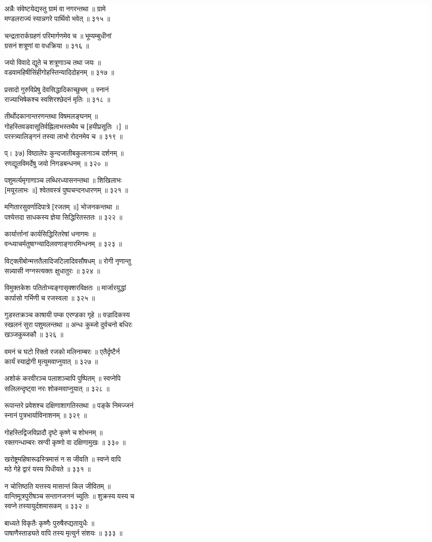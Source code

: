 अन्नैः संवेष्टयेद्यस्तु ग्रामं वा नगरन्तथा ॥ ग्रामे   
मण्डलराज्यं स्यान्नगरे पार्थिवो भवेत् ॥ ३१५ ॥   
  
चन्द्रतारार्कग्रहणं परिमार्गणमेव च ॥ भूम्यम्बुधीनां   
ग्रसनं शत्रूणां वा वधक्रिया ॥ ३१६ ॥   
  
जयो विवादे द्यूते च शत्रूणाञ्च तथा जयः ॥   
वडवामहिषीसिंहीगोहस्तिन्यादिदोहनम् ॥ ३१७ ॥   
  
प्रसादो गुरुविप्रेषु देवसिद्धादिकाच्छुभम् ॥ स्नानं   
राज्याभिषेकश्च स्वशिरश्छेदनं मृतिः ॥ ३१८ ॥   
  
तीर्थोदकानान्तरणन्तथा विषमलङ्घनम् ॥   
गोहस्तिवडवासूतिर्वह्निलाभस्तथैव च [हयीप्रसूतिः ।] ॥   
परस्त्र्यालिङ्गनं तस्या लाभो रोदनमेव च ॥ ३१९ ॥   
  
प्। ३७) विष्ठालेपः कुन्दजातीबकुलानाञ्च दर्शनम् ॥   
रणद्यूतविमर्देषु जयो निगडबन्धनम् ॥ ३२० ॥   
  
पशुमर्त्यमृगाणाञ्च लब्धिरध्यासनन्तथा ॥ शिखिलाभः   
[मयूरलाभः ॥] श्वेतवस्त्रं पुष्पचन्दनधारणम् ॥ ३२१ ॥   
  
मणितारसुवर्णादिपात्रे [रजतम् ॥] भोजनकन्तथा ॥   
पश्येत्तदा साधकस्य ज्ञेया सिद्धिरितस्ततः ॥ ३२२ ॥   
  
कार्यार्त्तानां कार्यसिद्धिरितरेषां धनागमः ॥   
वन्ध्याचर्मतुषाग्न्यादिलवणाङ्गारमिन्धनम् ॥ ३२३ ॥   
  
विट्क्लीबोन्मत्ततैलादिजटिलादिवसौषधम् ॥ रोगी नृणान्तु   
सन्न्यासी नग्नस्त्यक्तः क्षुधातुरः ॥ ३२४ ॥   
  
विमुक्तकेशः पतितोभ्यङ्गासृक्शरविक्षतः ॥ मार्जारयुद्धां   
कार्पासो गर्भिणी च रजस्वला ॥ ३२५ ॥   
  
गुडस्तक्रञ्च काषायी पम्क एरण्डका गृहे ॥ वज्रादिकस्य   
स्खलनं सुरा पशुमलन्तथा ॥ अन्धः कुब्जो दुर्वचनो बधिरः   
खञ्जकुब्जकौ ॥ ३२६ ॥   
  
वमनं च घटो रिक्तो रजको मलिनाम्बरः ॥ एतैर्दृष्टैर्न   
कार्यं स्याद्रोगी मृत्युमवाप्नुयात् ॥ ३२७ ॥   
  
अशोकं करवीरञ्च पलाशञ्चापि पुष्पितम् ॥ स्वप्नेपि   
सलिलन्दृष्ट्वा नरः शोकमवाप्नुयात् ॥ ३२८ ॥   
  
रूपान्तरे प्रवेशश्च दक्षिणाशागतिस्तथा ॥ पङ्के निमज्जनं   
स्नानं पुत्रभार्याविनाशनम् ॥ ३२९ ॥   
  
गोहस्तिद्विजविप्रादौ दृष्टे कृष्णे च शोभनम् ॥   
रक्तगन्धाम्बरः स्रग्वी कृष्णो वा दक्षिणामुखः ॥ ३३० ॥   
  
खरोष्ट्रमहिषारूढस्त्रिमासं न स जीवति ॥ स्वप्ने वापि   
मठे गेहे द्वारं यस्य पिधीयते ॥ ३३१ ॥   
  
न चोत्तिष्ठति यत्तस्य मासान्तं किल जीवितम् ॥   
वान्तिमूत्रपुरीषञ्च सन्तानजननं च्युतिः ॥ शुक्रस्य यस्य च   
स्वप्ने तस्यायुर्दशमासकम् ॥ ३३२ ॥   
  
बाध्यते विकृतैः कृष्णैः पुरुषैरुद्यतायुधैः ॥   
पाषाणैस्ताड्यते वापि तस्य मृत्युर्न संशयः ॥ ३३३ ॥   
  